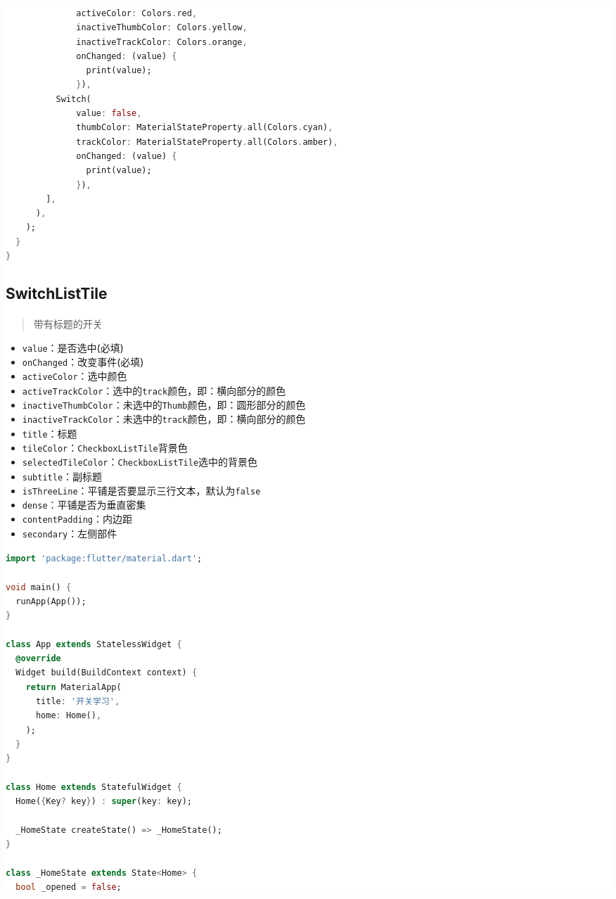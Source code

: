 ```dart
              activeColor: Colors.red,
              inactiveThumbColor: Colors.yellow,
              inactiveTrackColor: Colors.orange,
              onChanged: (value) {
                print(value);
              }),
          Switch(
              value: false,
              thumbColor: MaterialStateProperty.all(Colors.cyan),
              trackColor: MaterialStateProperty.all(Colors.amber),
              onChanged: (value) {
                print(value);
              }),
        ],
      ),
    );
  }
}
```

## SwitchListTile

> 带有标题的开关

- `value`：是否选中(必填)
- `onChanged`：改变事件(必填)
- `activeColor`：选中颜色
- `activeTrackColor`：选中的`track`颜色，即：横向部分的颜色
- `inactiveThumbColor`：未选中的`Thumb`颜色，即：圆形部分的颜色
- `inactiveTrackColor`：未选中的`track`颜色，即：横向部分的颜色
- `title`：标题
- `tileColor`：`CheckboxListTile`背景色
- `selectedTileColor`：`CheckboxListTile`选中的背景色
- `subtitle`：副标题
- `isThreeLine`：平铺是否要显示三行文本，默认为`false`
- `dense`：平铺是否为垂直密集
- `contentPadding`：内边距
- `secondary`：左侧部件

```dart
import 'package:flutter/material.dart';

void main() {
  runApp(App());
}

class App extends StatelessWidget {
  @override
  Widget build(BuildContext context) {
    return MaterialApp(
      title: '开关学习',
      home: Home(),
    );
  }
}

class Home extends StatefulWidget {
  Home({Key? key}) : super(key: key);

  _HomeState createState() => _HomeState();
}

class _HomeState extends State<Home> {
  bool _opened = false;
```